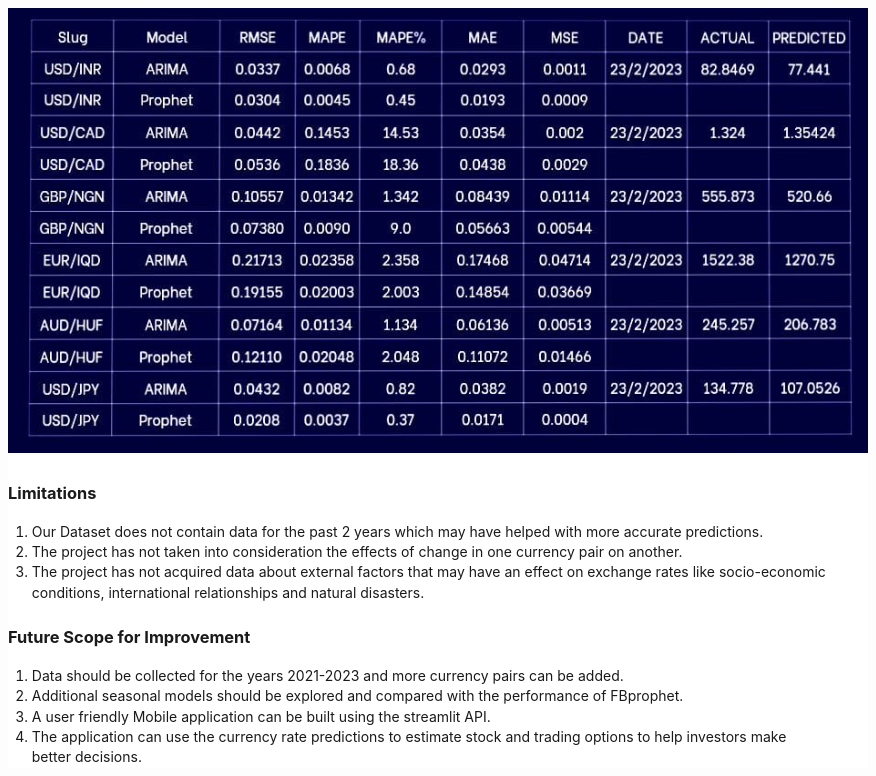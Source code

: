 ![](image/live_xchang.jpg)

### Limitations

1. Our Dataset does not contain data for the past 2 years which may have helped with more accurate predictions.
2. The project has not taken into consideration the effects of change in one currency pair on another.
3. The project has not acquired data about external factors that may have an effect on exchange rates like socio-economic conditions, international relationships and natural disasters.

### Future Scope for Improvement

1. Data should be collected for the years 2021-2023 and more currency pairs can be added.
2. Additional seasonal models should be explored and compared with the performance of FBprophet.
3. A user friendly Mobile application can be built using the streamlit API.
4. The application can use the currency rate predictions to estimate stock and trading options to help investors make better decisions.